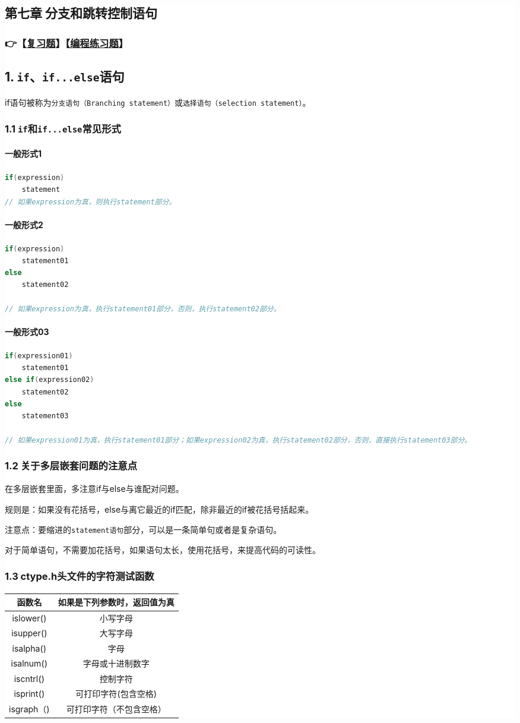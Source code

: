 ## 第七章 分支和跳转控制语句

### 👉【[复习题](./复习题.md)】【[编程练习题](./编程题.md)】
## 1. `if`、`if...else`语句
if语句被称为`分支语句（Branching statement）`或`选择语句（selection statement）`。

### 1.1 `if`和`if...else`常见形式
#### 一般形式1
```c
if(expression)
    statement
// 如果expression为真，则执行statement部分。
```

#### 一般形式2
```c
if(expression)
    statement01
else
    statement02

// 如果expression为真，执行statement01部分，否则，执行statement02部分。
```

#### 一般形式03
```c
if(expression01)
    statement01
else if(expression02)
    statement02
else
    statement03

// 如果expression01为真，执行statement01部分；如果expression02为真，执行statement02部分，否则，直接执行statement03部分。
```


### 1.2 关于多层嵌套问题的注意点
在多层嵌套里面，多注意if与else与谁配对问题。

规则是：如果没有花括号，else与离它最近的if匹配，除非最近的if被花括号括起来。

注意点：要缩进的`statement语句`部分，可以是一条简单句或者是复杂语句。

对于简单语句，不需要加花括号，如果语句太长，使用花括号，来提高代码的可读性。


### 1.3 ctype.h头文件的字符测试函数

|函数名|如果是下列参数时，返回值为真|
|:--:|:--:|
|islower()|小写字母|
|isupper()|大写字母|
|isalpha()|字母|
|isalnum()|字母或十进制数字|
|iscntrl()|控制字符|
|isprint()|可打印字符(包含空格)
|isgraph（)|可打印字符（不包含空格）